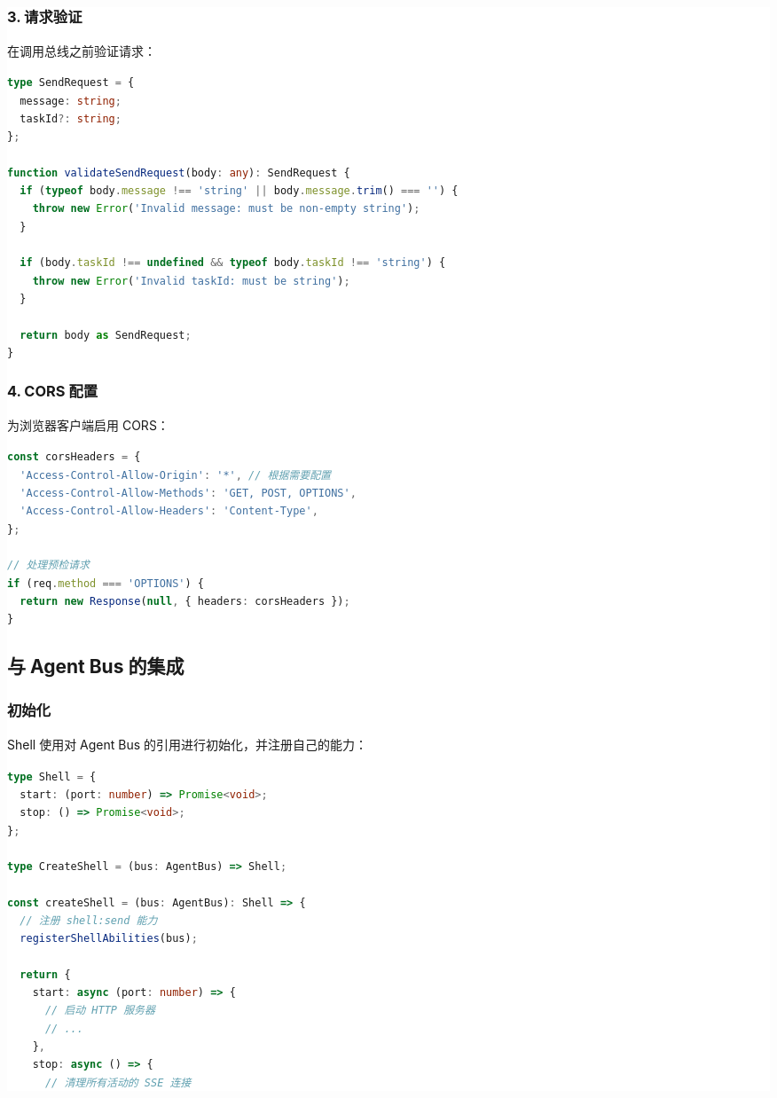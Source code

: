 ### 3. 请求验证

在调用总线之前验证请求：

```typescript
type SendRequest = {
  message: string;
  taskId?: string;
};

function validateSendRequest(body: any): SendRequest {
  if (typeof body.message !== 'string' || body.message.trim() === '') {
    throw new Error('Invalid message: must be non-empty string');
  }
  
  if (body.taskId !== undefined && typeof body.taskId !== 'string') {
    throw new Error('Invalid taskId: must be string');
  }
  
  return body as SendRequest;
}
```

### 4. CORS 配置

为浏览器客户端启用 CORS：

```typescript
const corsHeaders = {
  'Access-Control-Allow-Origin': '*', // 根据需要配置
  'Access-Control-Allow-Methods': 'GET, POST, OPTIONS',
  'Access-Control-Allow-Headers': 'Content-Type',
};

// 处理预检请求
if (req.method === 'OPTIONS') {
  return new Response(null, { headers: corsHeaders });
}
```

## 与 Agent Bus 的集成

### 初始化

Shell 使用对 Agent Bus 的引用进行初始化，并注册自己的能力：

```typescript
type Shell = {
  start: (port: number) => Promise<void>;
  stop: () => Promise<void>;
};

type CreateShell = (bus: AgentBus) => Shell;

const createShell = (bus: AgentBus): Shell => {
  // 注册 shell:send 能力
  registerShellAbilities(bus);
  
  return {
    start: async (port: number) => {
      // 启动 HTTP 服务器
      // ...
    },
    stop: async () => {
      // 清理所有活动的 SSE 连接
```